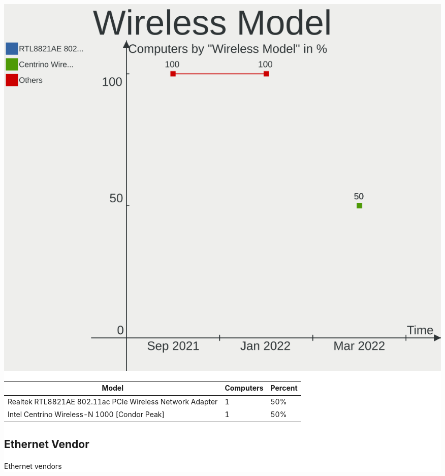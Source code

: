 ![Wireless Model](./images/line_chart_bsd/net_wireless_model.svg)

| Model                                                    | Computers | Percent |
|----------------------------------------------------------|-----------|---------|
| Realtek RTL8821AE 802.11ac PCIe Wireless Network Adapter | 1         | 50%     |
| Intel Centrino Wireless-N 1000 [Condor Peak]             | 1         | 50%     |

Ethernet Vendor
---------------

Ethernet vendors
